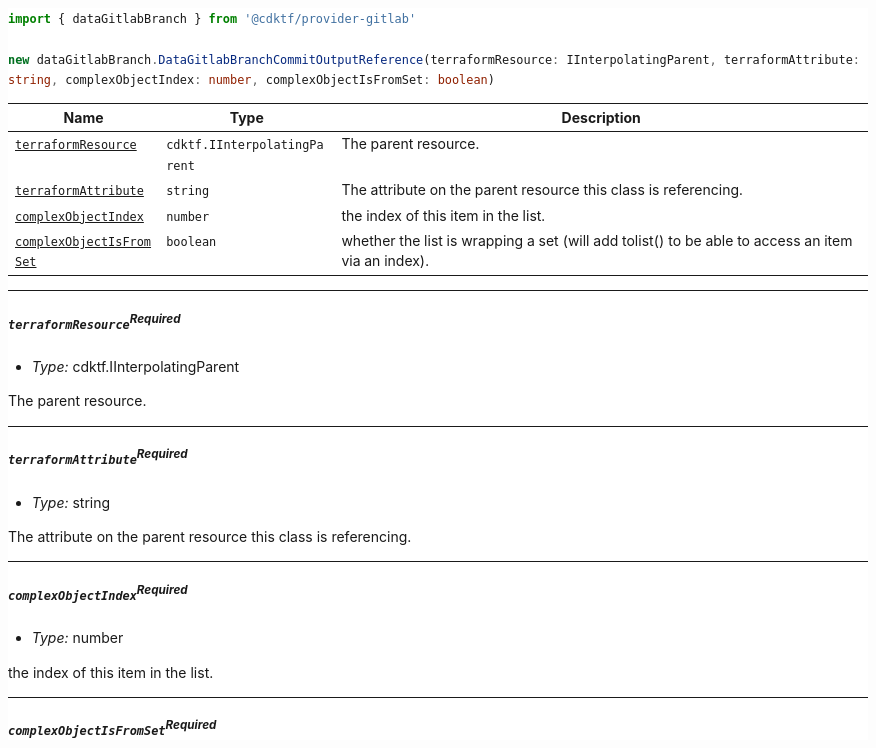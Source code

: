 ```typescript
import { dataGitlabBranch } from '@cdktf/provider-gitlab'

new dataGitlabBranch.DataGitlabBranchCommitOutputReference(terraformResource: IInterpolatingParent, terraformAttribute: string, complexObjectIndex: number, complexObjectIsFromSet: boolean)
```

| **Name** | **Type** | **Description** |
| --- | --- | --- |
| <code><a href="#@cdktf/provider-gitlab.dataGitlabBranch.DataGitlabBranchCommitOutputReference.Initializer.parameter.terraformResource">terraformResource</a></code> | <code>cdktf.IInterpolatingParent</code> | The parent resource. |
| <code><a href="#@cdktf/provider-gitlab.dataGitlabBranch.DataGitlabBranchCommitOutputReference.Initializer.parameter.terraformAttribute">terraformAttribute</a></code> | <code>string</code> | The attribute on the parent resource this class is referencing. |
| <code><a href="#@cdktf/provider-gitlab.dataGitlabBranch.DataGitlabBranchCommitOutputReference.Initializer.parameter.complexObjectIndex">complexObjectIndex</a></code> | <code>number</code> | the index of this item in the list. |
| <code><a href="#@cdktf/provider-gitlab.dataGitlabBranch.DataGitlabBranchCommitOutputReference.Initializer.parameter.complexObjectIsFromSet">complexObjectIsFromSet</a></code> | <code>boolean</code> | whether the list is wrapping a set (will add tolist() to be able to access an item via an index). |

---

##### `terraformResource`<sup>Required</sup> <a name="terraformResource" id="@cdktf/provider-gitlab.dataGitlabBranch.DataGitlabBranchCommitOutputReference.Initializer.parameter.terraformResource"></a>

- *Type:* cdktf.IInterpolatingParent

The parent resource.

---

##### `terraformAttribute`<sup>Required</sup> <a name="terraformAttribute" id="@cdktf/provider-gitlab.dataGitlabBranch.DataGitlabBranchCommitOutputReference.Initializer.parameter.terraformAttribute"></a>

- *Type:* string

The attribute on the parent resource this class is referencing.

---

##### `complexObjectIndex`<sup>Required</sup> <a name="complexObjectIndex" id="@cdktf/provider-gitlab.dataGitlabBranch.DataGitlabBranchCommitOutputReference.Initializer.parameter.complexObjectIndex"></a>

- *Type:* number

the index of this item in the list.

---

##### `complexObjectIsFromSet`<sup>Required</sup> <a name="complexObjectIsFromSet" id="@cdktf/provider-gitlab.dataGitlabBranch.DataGitlabBranchCommitOutputReference.Initializer.parameter.complexObjectIsFromSet"></a>
